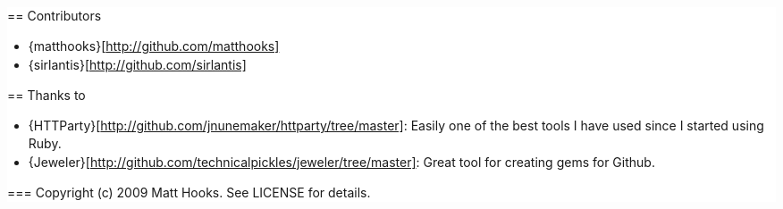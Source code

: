 == Contributors

* {matthooks}[http://github.com/matthooks]
* {sirlantis}[http://github.com/sirlantis]

== Thanks to

* {HTTParty}[http://github.com/jnunemaker/httparty/tree/master]: Easily one of the best tools I have used since I started using Ruby.
* {Jeweler}[http://github.com/technicalpickles/jeweler/tree/master]: Great tool for creating gems for Github.

=== Copyright (c) 2009 Matt Hooks. See LICENSE for details.